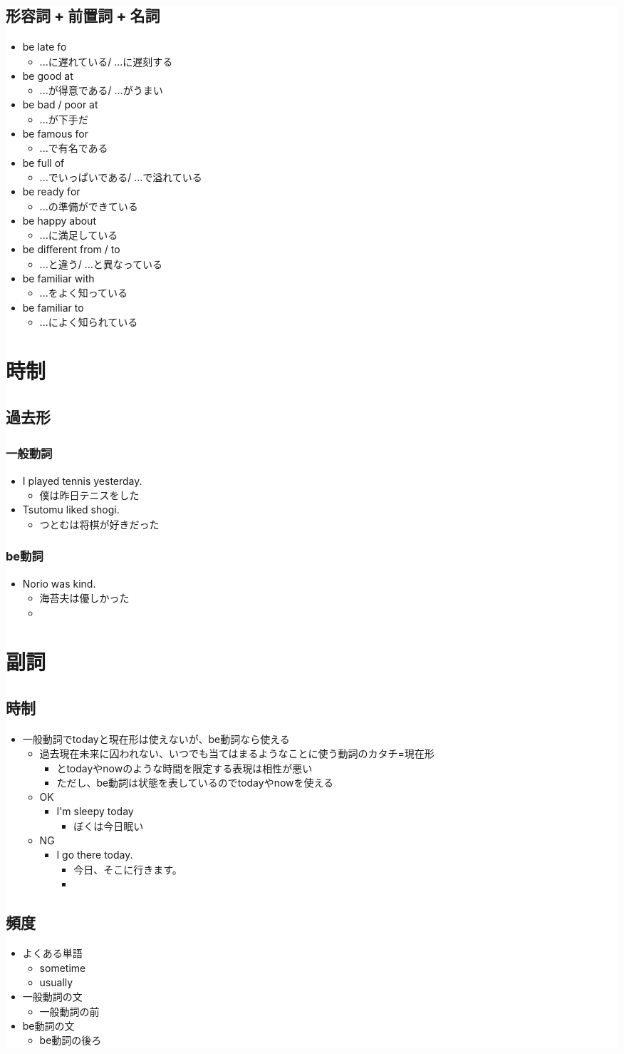 ## 形容詞 + 前置詞 + 名詞
* be late fo
  * ...に遅れている/ ...に遅刻する
* be good at
  * ...が得意である/ ...がうまい
* be bad / poor at
  * ...が下手だ
* be famous for
  * ...で有名である
* be full of
  * ...でいっぱいである/ ...で溢れている
* be ready for
  * ...の準備ができている
* be happy about
  * ...に満足している
* be different from / to
  * ...と違う/ ...と異なっている
* be familiar with
  * ...をよく知っている
* be familiar to
  * ...によく知られている

# 時制
## 過去形
### 一般動詞
* I played tennis yesterday.
  * 僕は昨日テニスをした
* Tsutomu liked shogi.
  * つとむは将棋が好きだった

### be動詞
* Norio was kind.
  * 海苔夫は優しかった
  *

# 副詞
## 時制
* 一般動詞でtodayと現在形は使えないが、be動詞なら使える
  * 過去現在未来に囚われない、いつでも当てはまるようなことに使う動詞のカタチ=現在形
    * とtodayやnowのような時間を限定する表現は相性が悪い
    * ただし、be動詞は状態を表しているのでtodayやnowを使える
  * OK
    * I'm sleepy today
      * ぼくは今日眠い
  * NG
      * I go there today.
        * 今日、そこに行きます。
        *
## 頻度
* よくある単語
  * sometime
  * usually
* 一般動詞の文
  * 一般動詞の前
* be動詞の文
  * be動詞の後ろ